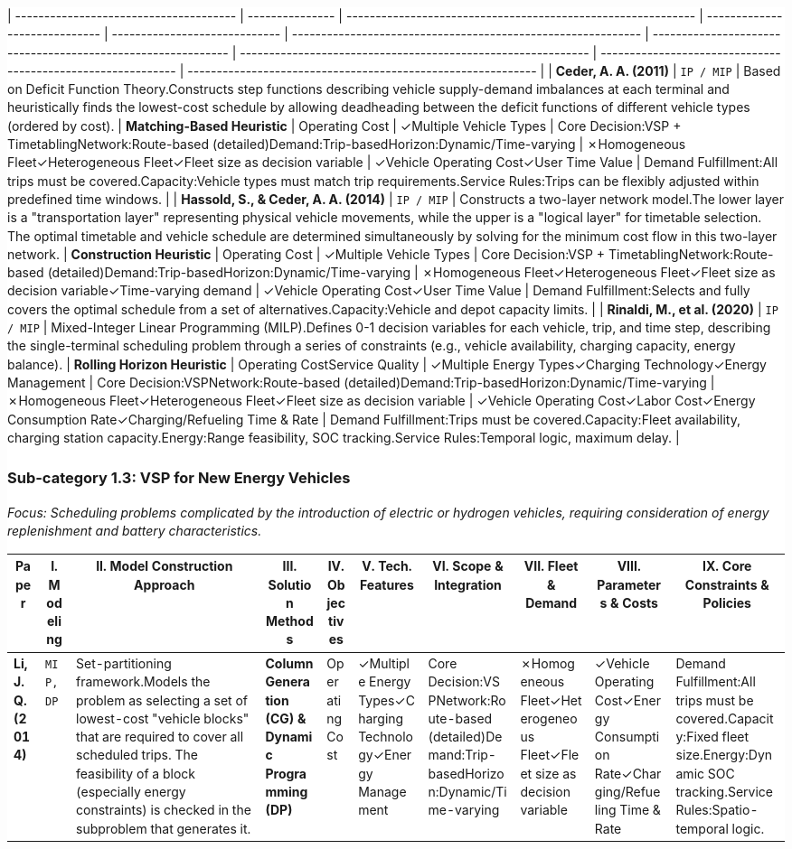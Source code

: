 | -------------------------------------- | --------------- | ------------------------------------------------------------ | ----------------------------- | ----------------------------- | ------------------------------------------------------------ | ------------------------------------------------------------ | ------------------------------------------------------------ | ------------------------------------------------------------ | ------------------------------------------------------------ |
| **Ceder, A. A. (2011)**                | `IP / MIP`      | Based on Deficit Function Theory.Constructs step functions describing vehicle supply-demand imbalances at each terminal and heuristically finds the lowest-cost schedule by allowing deadheading between the deficit functions of different vehicle types (ordered by cost). | **Matching-Based Heuristic**  | Operating Cost                | ✓Multiple Vehicle Types                                      | Core Decision:VSP + TimetablingNetwork:Route-based (detailed)Demand:Trip-basedHorizon:Dynamic/Time-varying | ✗Homogeneous Fleet✓Heterogeneous Fleet✓Fleet size as decision variable | ✓Vehicle Operating Cost✓User Time Value                      | Demand Fulfillment:All trips must be covered.Capacity:Vehicle types must match trip requirements.Service Rules:Trips can be flexibly adjusted within predefined time windows. |
| **Hassold, S., & Ceder, A. A. (2014)** | `IP / MIP`      | Constructs a two-layer network model.The lower layer is a "transportation layer" representing physical vehicle movements, while the upper is a "logical layer" for timetable selection. The optimal timetable and vehicle schedule are determined simultaneously by solving for the minimum cost flow in this two-layer network. | **Construction Heuristic**    | Operating Cost                | ✓Multiple Vehicle Types                                      | Core Decision:VSP + TimetablingNetwork:Route-based (detailed)Demand:Trip-basedHorizon:Dynamic/Time-varying | ✗Homogeneous Fleet✓Heterogeneous Fleet✓Fleet size as decision variable✓Time-varying demand | ✓Vehicle Operating Cost✓User Time Value                      | Demand Fulfillment:Selects and fully covers the optimal schedule from a set of alternatives.Capacity:Vehicle and depot capacity limits. |
| **Rinaldi, M., et al. (2020)**         | `IP / MIP`      | Mixed-Integer Linear Programming (MILP).Defines 0-1 decision variables for each vehicle, trip, and time step, describing the single-terminal scheduling problem through a series of constraints (e.g., vehicle availability, charging capacity, energy balance). | **Rolling Horizon Heuristic** | Operating CostService Quality | ✓Multiple Energy Types✓Charging Technology✓Energy Management | Core Decision:VSPNetwork:Route-based (detailed)Demand:Trip-basedHorizon:Dynamic/Time-varying | ✗Homogeneous Fleet✓Heterogeneous Fleet✓Fleet size as decision variable | ✓Vehicle Operating Cost✓Labor Cost✓Energy Consumption Rate✓Charging/Refueling Time & Rate | Demand Fulfillment:Trips must be covered.Capacity:Fleet availability, charging station capacity.Energy:Range feasibility, SOC tracking.Service Rules:Temporal logic, maximum delay. |

### **Sub-category 1.3: VSP for New Energy Vehicles**

*Focus: Scheduling problems complicated by the introduction of electric or hydrogen vehicles, requiring consideration of energy replenishment and battery characteristics.*

| **Paper**                    | **I. Modeling**  | **II. Model Construction Approach**                          | **III. Solution Methods**                             | **IV. Objectives** | **V. Tech. Features**                                        | **VI. Scope & Integration**                                  | **VII. Fleet & Demand**                                      | **VIII. Parameters & Costs**                                 | **IX. Core Constraints & Policies**                          |
| ---------------------------- | ---------------- | ------------------------------------------------------------ | ----------------------------------------------------- | ------------------ | ------------------------------------------------------------ | ------------------------------------------------------------ | ------------------------------------------------------------ | ------------------------------------------------------------ | ------------------------------------------------------------ |
| **Li, J. Q. (2014)**         | `MIP, DP`        | Set-partitioning framework.Models the problem as selecting a set of lowest-cost "vehicle blocks" that are required to cover all scheduled trips. The feasibility of a block (especially energy constraints) is checked in the subproblem that generates it. | **Column Generation (CG) & Dynamic Programming (DP)** | Operating Cost     | ✓Multiple Energy Types✓Charging Technology✓Energy Management | Core Decision:VSPNetwork:Route-based (detailed)Demand:Trip-basedHorizon:Dynamic/Time-varying | ✗Homogeneous Fleet✓Heterogeneous Fleet✓Fleet size as decision variable | ✓Vehicle Operating Cost✓Energy Consumption Rate✓Charging/Refueling Time & Rate | Demand Fulfillment:All trips must be covered.Capacity:Fixed fleet size.Energy:Dynamic SOC tracking.Service Rules:Spatio-temporal logic. |
